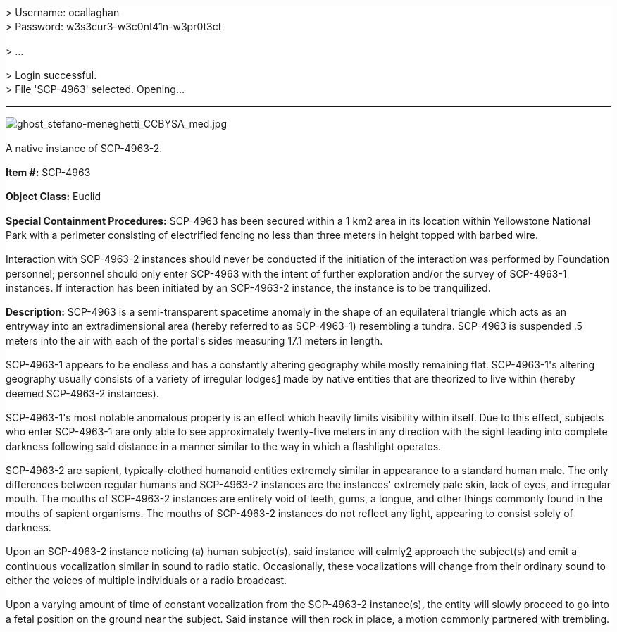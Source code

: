   

\> Username: ocallaghan  
\> Password: w3s3cur3-w3c0nt41n-w3pr0t3ct

\> …

\> Login successful.  
\> File 'SCP-4963' selected. Opening…

* * *

![ghost_stefano-meneghetti_CCBYSA_med.jpg](http://scp-wiki.wdfiles.com/local--files/scp-4963/ghost_stefano-meneghetti_CCBYSA_med.jpg)

A native instance of SCP-4963-2.

**Item #:** SCP-4963

**Object Class:** Euclid

**Special Containment Procedures:** SCP-4963 has been secured within a 1 km2 area in its location within Yellowstone National Park with a perimeter consisting of electrified fencing no less than three meters in height topped with barbed wire.

Interaction with SCP-4963-2 instances should never be conducted if the initiation of the interaction was performed by Foundation personnel; personnel should only enter SCP-4963 with the intent of further exploration and/or the survey of SCP-4963-1 instances. If interaction has been initiated by an SCP-4963-2 instance, the instance is to be tranquilized.

**Description:** SCP-4963 is a semi-transparent spacetime anomaly in the shape of an equilateral triangle which acts as an entryway into an extradimensional area (hereby referred to as SCP-4963-1) resembling a tundra. SCP-4963 is suspended .5 meters into the air with each of the portal's sides measuring 17.1 meters in length.

SCP-4963-1 appears to be endless and has a constantly altering geography while mostly remaining flat. SCP-4963-1's altering geography usually consists of a variety of irregular lodges[1](javascript:;) made by native entities that are theorized to live within (hereby deemed SCP-4963-2 instances).

SCP-4963-1's most notable anomalous property is an effect which heavily limits visibility within itself. Due to this effect, subjects who enter SCP-4963-1 are only able to see approximately twenty-five meters in any direction with the sight leading into complete darkness following said distance in a manner similar to the way in which a flashlight operates.

SCP-4963-2 are sapient, typically-clothed humanoid entities extremely similar in appearance to a standard human male. The only differences between regular humans and SCP-4963-2 instances are the instances' extremely pale skin, lack of eyes, and irregular mouth. The mouths of SCP-4963-2 instances are entirely void of teeth, gums, a tongue, and other things commonly found in the mouths of sapient organisms. The mouths of SCP-4963-2 instances do not reflect any light, appearing to consist solely of darkness.

Upon an SCP-4963-2 instance noticing (a) human subject(s), said instance will calmly[2](javascript:;) approach the subject(s) and emit a continuous vocalization similar in sound to radio static. Occasionally, these vocalizations will change from their ordinary sound to either the voices of multiple individuals or a radio broadcast.

Upon a varying amount of time of constant vocalization from the SCP-4963-2 instance(s), the entity will slowly proceed to go into a fetal position on the ground near the subject. Said instance will then rock in place, a motion commonly partnered with trembling.
